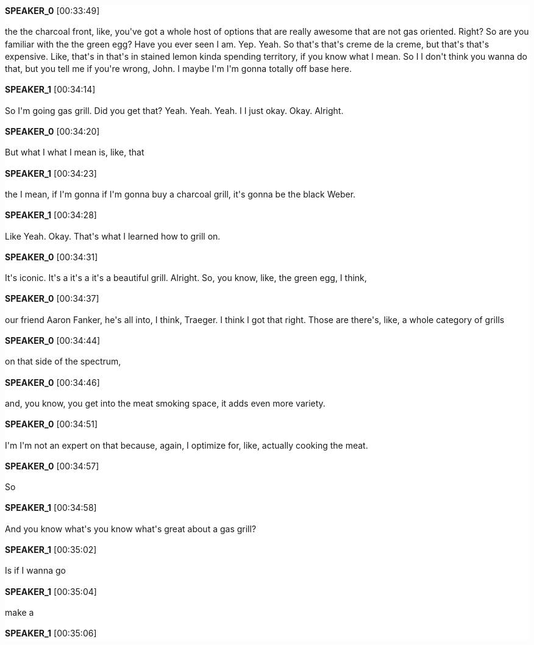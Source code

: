 **SPEAKER_0** [00:33:49]

the the charcoal front, like, you've got a whole host of options that are really awesome that are not gas oriented. Right? So are you familiar with the the green egg? Have you ever seen I am. Yep. Yeah. So that's that's creme de la creme, but that's that's expensive. Like, that's in that's in stained lemon kinda spending territory, if you know what I mean. So I I don't think you wanna do that, but you tell me if you're wrong, John. I maybe I'm I'm gonna totally off base here.

**SPEAKER_1** [00:34:14]

So I'm going gas grill. Did you get that? Yeah. Yeah. Yeah. I I just okay. Okay. Alright.

**SPEAKER_0** [00:34:20]

But what I what I mean is, like, that

**SPEAKER_1** [00:34:23]

the I mean, if I'm gonna if I'm gonna buy a charcoal grill, it's gonna be the black Weber.

**SPEAKER_1** [00:34:28]

Like Yeah. Okay. That's what I learned how to grill on.

**SPEAKER_0** [00:34:31]

It's iconic. It's a it's a it's a beautiful grill. Alright. So, you know, like, the green egg, I think,

**SPEAKER_0** [00:34:37]

our friend Aaron Fanker, he's all into, I think, Traeger. I think I got that right. Those are there's, like, a whole category of grills

**SPEAKER_0** [00:34:44]

on that side of the spectrum,

**SPEAKER_0** [00:34:46]

and, you know, you get into the meat smoking space, it adds even more variety.

**SPEAKER_0** [00:34:51]

I'm I'm not an expert on that because, again, I optimize for, like, actually cooking the meat.

**SPEAKER_0** [00:34:57]

So

**SPEAKER_1** [00:34:58]

And you know what's you know what's great about a gas grill?

**SPEAKER_1** [00:35:02]

Is if I wanna go

**SPEAKER_1** [00:35:04]

make a

**SPEAKER_1** [00:35:06]
